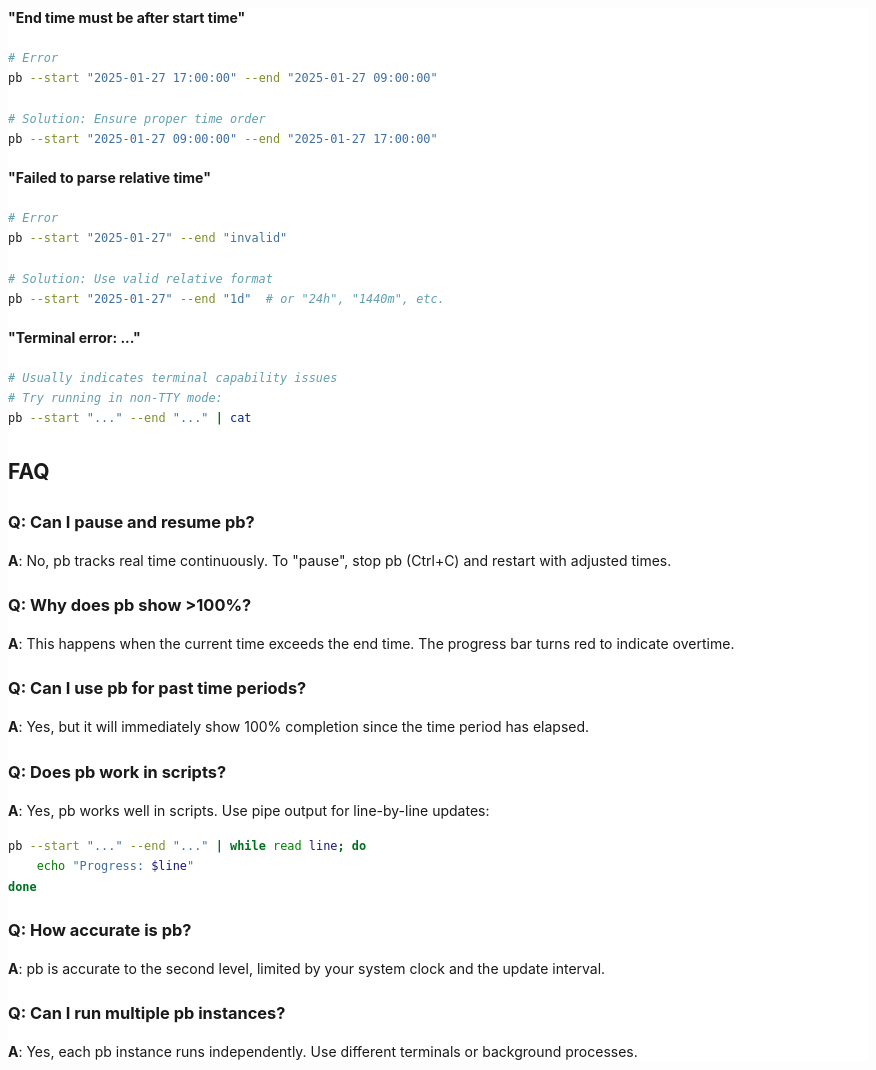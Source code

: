 #### "End time must be after start time"
```bash
# Error
pb --start "2025-01-27 17:00:00" --end "2025-01-27 09:00:00"

# Solution: Ensure proper time order
pb --start "2025-01-27 09:00:00" --end "2025-01-27 17:00:00"
```

#### "Failed to parse relative time"
```bash
# Error
pb --start "2025-01-27" --end "invalid"

# Solution: Use valid relative format
pb --start "2025-01-27" --end "1d"  # or "24h", "1440m", etc.
```

#### "Terminal error: ..."
```bash
# Usually indicates terminal capability issues
# Try running in non-TTY mode:
pb --start "..." --end "..." | cat
```

## FAQ

### Q: Can I pause and resume pb?
**A**: No, pb tracks real time continuously. To "pause", stop pb (Ctrl+C) and restart with adjusted times.

### Q: Why does pb show >100%?
**A**: This happens when the current time exceeds the end time. The progress bar turns red to indicate overtime.

### Q: Can I use pb for past time periods?
**A**: Yes, but it will immediately show 100% completion since the time period has elapsed.

### Q: Does pb work in scripts?
**A**: Yes, pb works well in scripts. Use pipe output for line-by-line updates:
```bash
pb --start "..." --end "..." | while read line; do
    echo "Progress: $line"
done
```

### Q: How accurate is pb?
**A**: pb is accurate to the second level, limited by your system clock and the update interval.

### Q: Can I run multiple pb instances?
**A**: Yes, each pb instance runs independently. Use different terminals or background processes.
